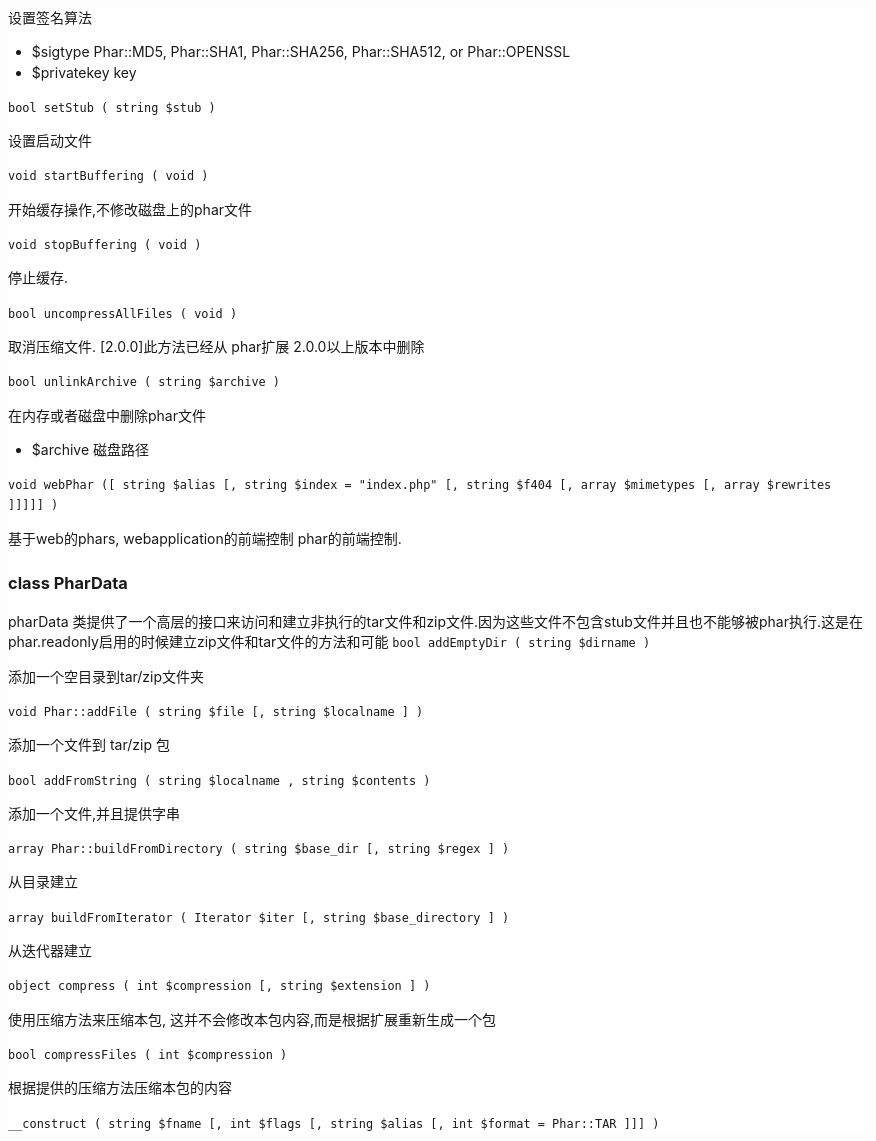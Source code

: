 设置签名算法

- $sigtype Phar::MD5, Phar::SHA1, Phar::SHA256, Phar::SHA512, or Phar::OPENSSL
- $privatekey key

`bool setStub ( string $stub )`

设置启动文件

`void startBuffering ( void )`

开始缓存操作,不修改磁盘上的phar文件

`void stopBuffering ( void )`

停止缓存.

`bool uncompressAllFiles ( void )`

取消压缩文件. [2.0.0]此方法已经从 phar扩展 2.0.0以上版本中删除

`bool unlinkArchive ( string $archive )`

在内存或者磁盘中删除phar文件

- $archive 磁盘路径

`void webPhar ([ string $alias [, string $index = "index.php" [, string $f404 [, array $mimetypes [, array $rewrites ]]]]] )`

基于web的phars, webapplication的前端控制 phar的前端控制.

### class PharData

pharData 类提供了一个高层的接口来访问和建立非执行的tar文件和zip文件.因为这些文件不包含stub文件并且也不能够被phar执行.这是在phar.readonly启用的时候建立zip文件和tar文件的方法和可能 `bool addEmptyDir ( string $dirname )`

添加一个空目录到tar/zip文件夹

`void Phar::addFile ( string $file [, string $localname ] )`

添加一个文件到 tar/zip 包

`bool addFromString ( string $localname , string $contents )`

添加一个文件,并且提供字串

`array Phar::buildFromDirectory ( string $base_dir [, string $regex ] )`

从目录建立

`array buildFromIterator ( Iterator $iter [, string $base_directory ] )`

从迭代器建立

`object compress ( int $compression [, string $extension ] )`

使用压缩方法来压缩本包, 这并不会修改本包内容,而是根据扩展重新生成一个包

`bool compressFiles ( int $compression )`

根据提供的压缩方法压缩本包的内容

`__construct ( string $fname [, int $flags [, string $alias [, int $format = Phar::TAR ]]] )`
